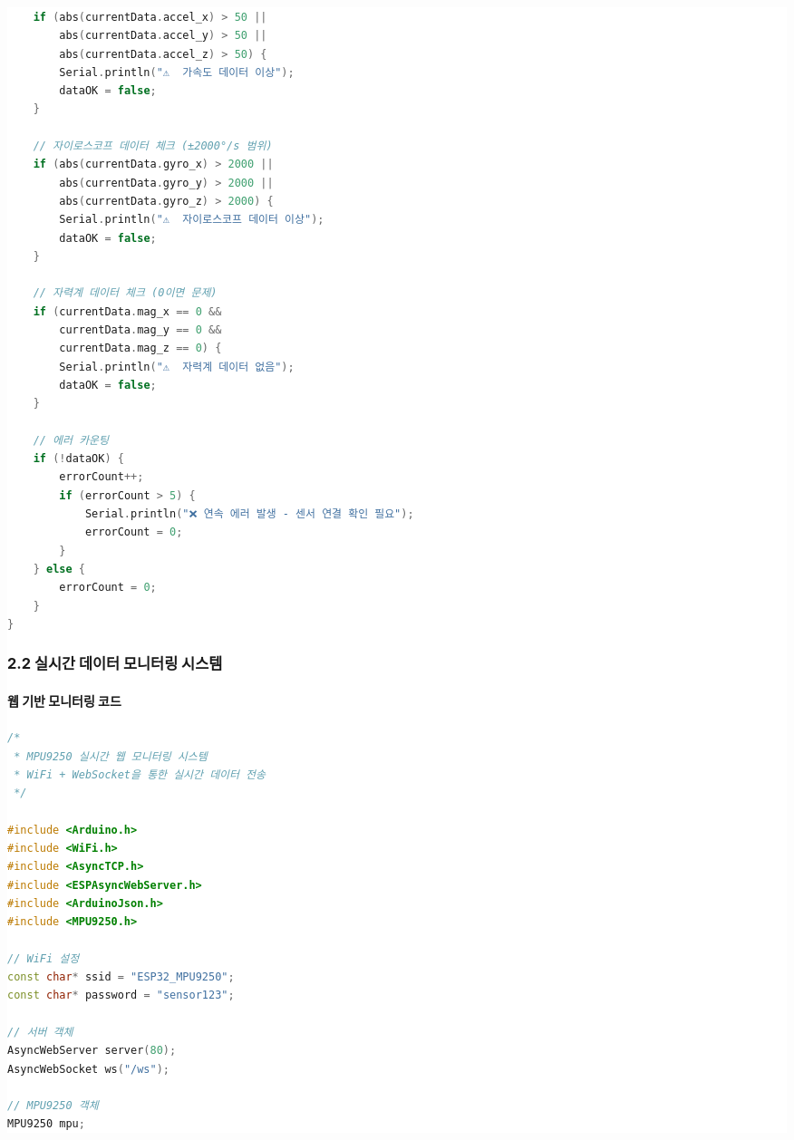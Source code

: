 ```cpp
    if (abs(currentData.accel_x) > 50 || 
        abs(currentData.accel_y) > 50 || 
        abs(currentData.accel_z) > 50) {
        Serial.println("⚠️  가속도 데이터 이상");
        dataOK = false;
    }
    
    // 자이로스코프 데이터 체크 (±2000°/s 범위)
    if (abs(currentData.gyro_x) > 2000 || 
        abs(currentData.gyro_y) > 2000 || 
        abs(currentData.gyro_z) > 2000) {
        Serial.println("⚠️  자이로스코프 데이터 이상");
        dataOK = false;
    }
    
    // 자력계 데이터 체크 (0이면 문제)
    if (currentData.mag_x == 0 && 
        currentData.mag_y == 0 && 
        currentData.mag_z == 0) {
        Serial.println("⚠️  자력계 데이터 없음");
        dataOK = false;
    }
    
    // 에러 카운팅
    if (!dataOK) {
        errorCount++;
        if (errorCount > 5) {
            Serial.println("❌ 연속 에러 발생 - 센서 연결 확인 필요");
            errorCount = 0;
        }
    } else {
        errorCount = 0;
    }
}
```

### **2.2 실시간 데이터 모니터링 시스템**

#### **웹 기반 모니터링 코드**
```cpp
/*
 * MPU9250 실시간 웹 모니터링 시스템
 * WiFi + WebSocket을 통한 실시간 데이터 전송
 */

#include <Arduino.h>
#include <WiFi.h>
#include <AsyncTCP.h>
#include <ESPAsyncWebServer.h>
#include <ArduinoJson.h>
#include <MPU9250.h>

// WiFi 설정
const char* ssid = "ESP32_MPU9250";
const char* password = "sensor123";

// 서버 객체
AsyncWebServer server(80);
AsyncWebSocket ws("/ws");

// MPU9250 객체
MPU9250 mpu;

```